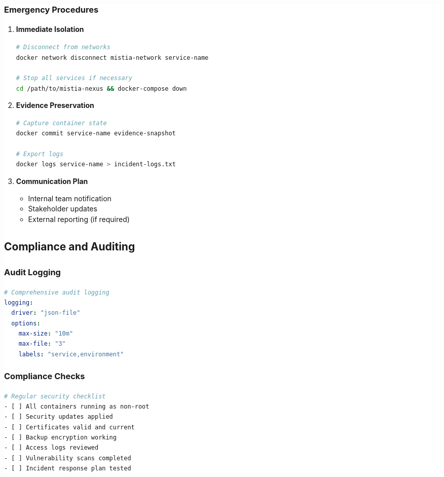 ### Emergency Procedures

1. **Immediate Isolation**

   ```bash
   # Disconnect from networks
   docker network disconnect mistia-network service-name
   
   # Stop all services if necessary
   cd /path/to/mistia-nexus && docker-compose down
   ```

2. **Evidence Preservation**

   ```bash
   # Capture container state
   docker commit service-name evidence-snapshot
   
   # Export logs
   docker logs service-name > incident-logs.txt
   ```

3. **Communication Plan**
   - Internal team notification
   - Stakeholder updates
   - External reporting (if required)

## Compliance and Auditing

### Audit Logging

```yaml
# Comprehensive audit logging
logging:
  driver: "json-file"
  options:
    max-size: "10m"
    max-file: "3"
    labels: "service,environment"
```

### Compliance Checks

```bash
# Regular security checklist
- [ ] All containers running as non-root
- [ ] Security updates applied
- [ ] Certificates valid and current
- [ ] Backup encryption working
- [ ] Access logs reviewed
- [ ] Vulnerability scans completed
- [ ] Incident response plan tested
```
